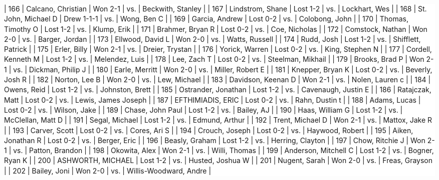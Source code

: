 | 166 | Calcano, Christian | Won 2-1 | vs. | Beckwith, Stanley |
| 167 | Lindstrom, Shane | Lost 1-2 | vs. | Lockhart, Wes |
| 168 | St. John, Michael D | Drew 1-1-1 | vs. | Wong, Ben C |
| 169 | Garcia, Andrew | Lost 0-2 | vs. | Colobong, John |
| 170 | Thomas, Timothy O | Lost 1-2 | vs. | Klump, Erik |
| 171 | Brahmer, Bryan R | Lost 0-2 | vs. | Coe, Nicholas |
| 172 | Comstock, Nathan | Won 2-0 | vs. | Barger, Jordan |
| 173 | Ellwood, David L | Won 2-0 | vs. | Watts, Russell |
| 174 | Rudd, Josh | Lost 1-2 | vs. | Shifflett, Patrick |
| 175 | Erler, Billy | Won 2-1 | vs. | Dreier, Trystan |
| 176 | Yorick, Warren | Lost 0-2 | vs. | King, Stephen N |
| 177 | Cordell, Kenneth M | Lost 1-2 | vs. | Melendez, Luis |
| 178 | Lee, Zach T | Lost 0-2 | vs. | Steelman, Mikhail |
| 179 | Brooks, Brad P | Won 2-1 | vs. | Dickman, Philip J |
| 180 | Earle, Merritt | Won 2-0 | vs. | Miller, Robert E |
| 181 | Knepper, Bryan K | Lost 0-2 | vs. | Beverly, Josh R |
| 182 | Norton, Lee B | Won 2-0 | vs. | Lew, Michael |
| 183 | Davidson, Keenan D | Won 2-1 | vs. | Nolen, Lauren c |
| 184 | Owens, Reid | Lost 1-2 | vs. | Johnston, Brett |
| 185 | Ostrander, Jonathan | Lost 1-2 | vs. | Cavenaugh, Justin E |
| 186 | Ratajczak, Matt | Lost 0-2 | vs. | Lewis, James Joseph |
| 187 | EFTHIMIADIS, ERIC | Lost 0-2 | vs. | Rahn, Dustin t |
| 188 | Adams, Lucas | Lost 0-2 | vs. | Wilson, Jake |
| 189 | Chase, John Paul | Lost 1-2 | vs. | Bailey, AJ |
| 190 | Haas, William G | Lost 1-2 | vs. | McClellan, Matt D |
| 191 | Segal, Michael | Lost 1-2 | vs. | Edmund, Arthur |
| 192 | Trent, Michael D | Won 2-1 | vs. | Mattox, Jake R |
| 193 | Carver, Scott | Lost 0-2 | vs. | Cores, Ari S |
| 194 | Crouch, Joseph | Lost 0-2 | vs. | Haywood, Robert |
| 195 | Aiken, Jonathan R | Lost 0-2 | vs. | Berger, Eric |
| 196 | Beasly, Graham | Lost 1-2 | vs. | Herring, Clayton |
| 197 | Chow, Ritchie J | Won 2-1 | vs. | Patton, Brandon |
| 198 | Okowita, Alex | Won 2-1 | vs. | Willi, Thomas |
| 199 | Anderson, Mitchell C | Lost 1-2 | vs. | Bogner, Ryan K |
| 200 | ASHWORTH, MICHAEL | Lost 1-2 | vs. | Husted, Joshua W |
| 201 | Nugent, Sarah | Won 2-0 | vs. | Freas, Grayson |
| 202 | Bailey, Joni | Won 2-0 | vs. | Willis-Woodward, Andre |